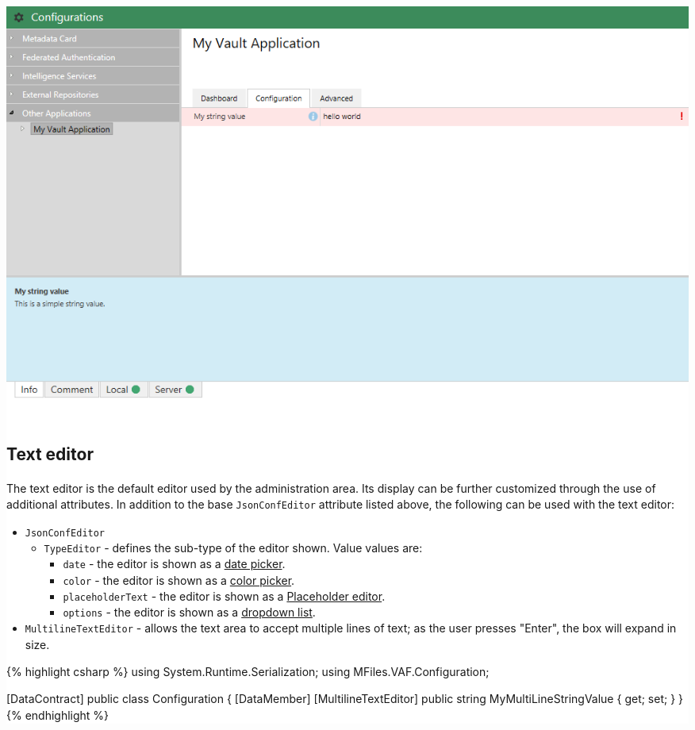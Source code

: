 ![Customising the editor display](JsonConfEditor.png)

## Text editor

The text editor is the default editor used by the administration area.  Its display can be further customized through the use of additional attributes.  In addition to the base `JsonConfEditor` attribute listed above, the following can be used with the text editor:

* `JsonConfEditor`
	* `TypeEditor` - defines the sub-type of the editor shown.  Value values are:
		* `date` - the editor is shown as a [date picker](#date-picker).
		* `color` - the editor is shown as a [color picker](#color-picker).
		* `placeholderText` - the editor is shown as a [Placeholder editor](#placeholder-editor).
		* `options` - the editor is shown as a [dropdown list](#dropdown-list).
* `MultilineTextEditor` - allows the text area to accept multiple lines of text; as the user presses "Enter", the box will expand in size.

{% highlight csharp %}
using System.Runtime.Serialization;
using MFiles.VAF.Configuration;

[DataContract]
public class Configuration
{
	[DataMember]
	[MultilineTextEditor]
	public string MyMultiLineStringValue { get; set; }
}
{% endhighlight %}

